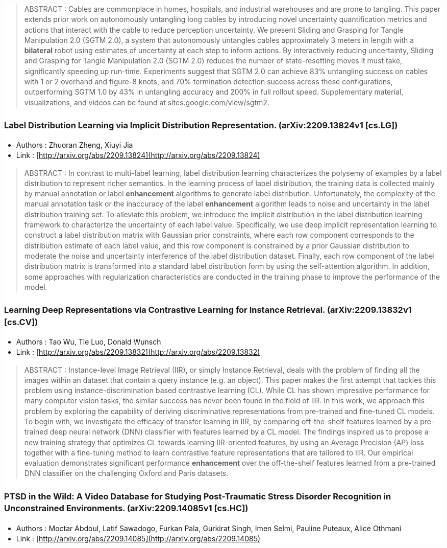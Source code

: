 > ABSTRACT  :  Cables are commonplace in homes, hospitals, and industrial warehouses and are prone to tangling. This paper extends prior work on autonomously untangling long cables by introducing novel uncertainty quantification metrics and actions that interact with the cable to reduce perception uncertainty. We present Sliding and Grasping for Tangle Manipulation 2.0 (SGTM 2.0), a system that autonomously untangles cables approximately 3 meters in length with a **bilateral** robot using estimates of uncertainty at each step to inform actions. By interactively reducing uncertainty, Sliding and Grasping for Tangle Manipulation 2.0 (SGTM 2.0) reduces the number of state-resetting moves it must take, significantly speeding up run-time. Experiments suggest that SGTM 2.0 can achieve 83% untangling success on cables with 1 or 2 overhand and figure-8 knots, and 70% termination detection success across these configurations, outperforming SGTM 1.0 by 43% in untangling accuracy and 200% in full rollout speed. Supplementary material, visualizations, and videos can be found at sites.google.com/view/sgtm2.  
### Label Distribution Learning via Implicit Distribution Representation. (arXiv:2209.13824v1 [cs.LG])
- Authors : Zhuoran Zheng, Xiuyi Jia
- Link : [http://arxiv.org/abs/2209.13824](http://arxiv.org/abs/2209.13824)
> ABSTRACT  :  In contrast to multi-label learning, label distribution learning characterizes the polysemy of examples by a label distribution to represent richer semantics. In the learning process of label distribution, the training data is collected mainly by manual annotation or label **enhancement** algorithms to generate label distribution. Unfortunately, the complexity of the manual annotation task or the inaccuracy of the label **enhancement** algorithm leads to noise and uncertainty in the label distribution training set. To alleviate this problem, we introduce the implicit distribution in the label distribution learning framework to characterize the uncertainty of each label value. Specifically, we use deep implicit representation learning to construct a label distribution matrix with Gaussian prior constraints, where each row component corresponds to the distribution estimate of each label value, and this row component is constrained by a prior Gaussian distribution to moderate the noise and uncertainty interference of the label distribution dataset. Finally, each row component of the label distribution matrix is transformed into a standard label distribution form by using the self-attention algorithm. In addition, some approaches with regularization characteristics are conducted in the training phase to improve the performance of the model.  
### Learning Deep Representations via Contrastive Learning for Instance Retrieval. (arXiv:2209.13832v1 [cs.CV])
- Authors : Tao Wu, Tie Luo, Donald Wunsch
- Link : [http://arxiv.org/abs/2209.13832](http://arxiv.org/abs/2209.13832)
> ABSTRACT  :  Instance-level Image Retrieval (IIR), or simply Instance Retrieval, deals with the problem of finding all the images within an dataset that contain a query instance (e.g. an object). This paper makes the first attempt that tackles this problem using instance-discrimination based contrastive learning (CL). While CL has shown impressive performance for many computer vision tasks, the similar success has never been found in the field of IIR. In this work, we approach this problem by exploring the capability of deriving discriminative representations from pre-trained and fine-tuned CL models. To begin with, we investigate the efficacy of transfer learning in IIR, by comparing off-the-shelf features learned by a pre-trained deep neural network (DNN) classifier with features learned by a CL model. The findings inspired us to propose a new training strategy that optimizes CL towards learning IIR-oriented features, by using an Average Precision (AP) loss together with a fine-tuning method to learn contrastive feature representations that are tailored to IIR. Our empirical evaluation demonstrates significant performance **enhancement** over the off-the-shelf features learned from a pre-trained DNN classifier on the challenging Oxford and Paris datasets.  
### PTSD in the Wild: A Video Database for Studying Post-Traumatic Stress Disorder Recognition in Unconstrained Environments. (arXiv:2209.14085v1 [cs.HC])
- Authors : Moctar Abdoul, Latif Sawadogo, Furkan Pala, Gurkirat Singh, Imen Selmi, Pauline Puteaux, Alice Othmani
- Link : [http://arxiv.org/abs/2209.14085](http://arxiv.org/abs/2209.14085)